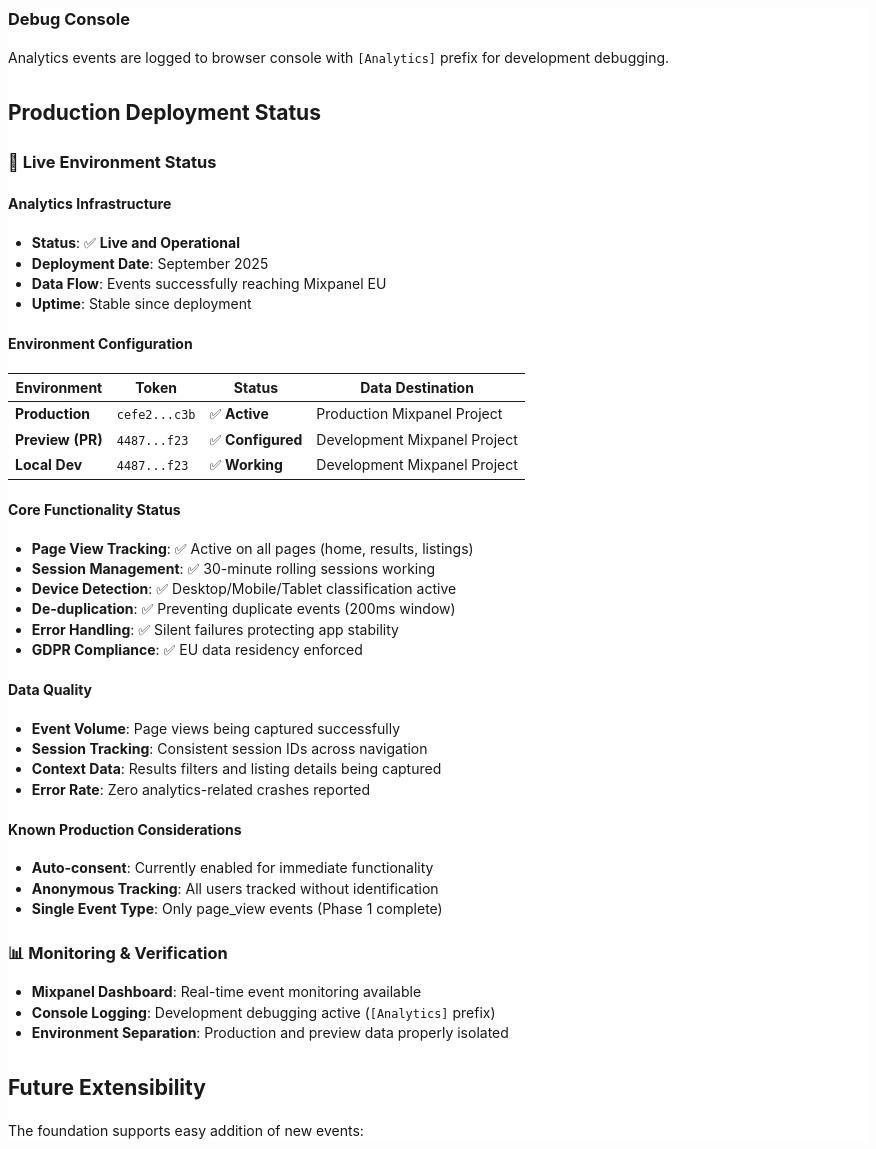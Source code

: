 ### Debug Console
Analytics events are logged to browser console with `[Analytics]` prefix for development debugging.

## Production Deployment Status

### 🚀 **Live Environment Status**

#### **Analytics Infrastructure**
- **Status**: ✅ **Live and Operational**
- **Deployment Date**: September 2025
- **Data Flow**: Events successfully reaching Mixpanel EU
- **Uptime**: Stable since deployment

#### **Environment Configuration**
| Environment | Token | Status | Data Destination |
|-------------|--------|--------|------------------|
| **Production** | `cefe2...c3b` | ✅ **Active** | Production Mixpanel Project |
| **Preview (PR)** | `4487...f23` | ✅ **Configured** | Development Mixpanel Project |
| **Local Dev** | `4487...f23` | ✅ **Working** | Development Mixpanel Project |

#### **Core Functionality Status**
- **Page View Tracking**: ✅ Active on all pages (home, results, listings)
- **Session Management**: ✅ 30-minute rolling sessions working
- **Device Detection**: ✅ Desktop/Mobile/Tablet classification active
- **De-duplication**: ✅ Preventing duplicate events (200ms window)
- **Error Handling**: ✅ Silent failures protecting app stability
- **GDPR Compliance**: ✅ EU data residency enforced

#### **Data Quality**
- **Event Volume**: Page views being captured successfully
- **Session Tracking**: Consistent session IDs across navigation
- **Context Data**: Results filters and listing details being captured
- **Error Rate**: Zero analytics-related crashes reported

#### **Known Production Considerations**
- **Auto-consent**: Currently enabled for immediate functionality
- **Anonymous Tracking**: All users tracked without identification
- **Single Event Type**: Only page_view events (Phase 1 complete)

### 📊 **Monitoring & Verification**
- **Mixpanel Dashboard**: Real-time event monitoring available
- **Console Logging**: Development debugging active (`[Analytics]` prefix)
- **Environment Separation**: Production and preview data properly isolated

## Future Extensibility

The foundation supports easy addition of new events:
